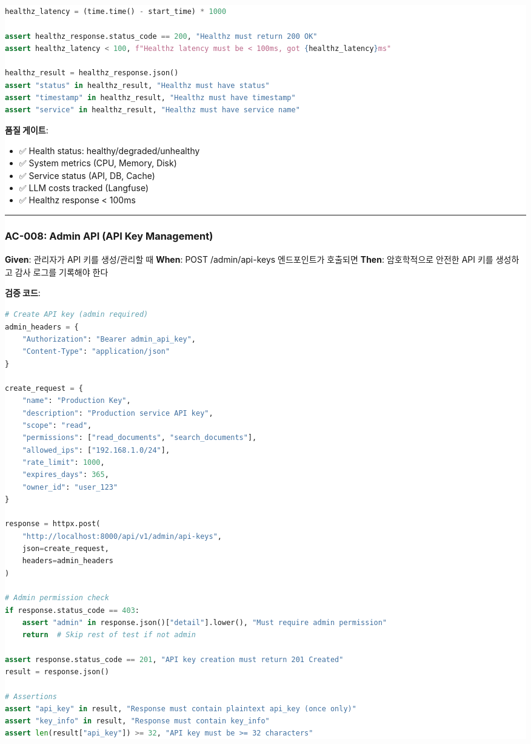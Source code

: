 ```python
healthz_latency = (time.time() - start_time) * 1000

assert healthz_response.status_code == 200, "Healthz must return 200 OK"
assert healthz_latency < 100, f"Healthz latency must be < 100ms, got {healthz_latency}ms"

healthz_result = healthz_response.json()
assert "status" in healthz_result, "Healthz must have status"
assert "timestamp" in healthz_result, "Healthz must have timestamp"
assert "service" in healthz_result, "Healthz must have service name"
```

**품질 게이트**:
- ✅ Health status: healthy/degraded/unhealthy
- ✅ System metrics (CPU, Memory, Disk)
- ✅ Service status (API, DB, Cache)
- ✅ LLM costs tracked (Langfuse)
- ✅ Healthz response < 100ms

---

### AC-008: Admin API (API Key Management)

**Given**: 관리자가 API 키를 생성/관리할 때
**When**: POST /admin/api-keys 엔드포인트가 호출되면
**Then**: 암호학적으로 안전한 API 키를 생성하고 감사 로그를 기록해야 한다

**검증 코드**:
```python
# Create API key (admin required)
admin_headers = {
    "Authorization": "Bearer admin_api_key",
    "Content-Type": "application/json"
}

create_request = {
    "name": "Production Key",
    "description": "Production service API key",
    "scope": "read",
    "permissions": ["read_documents", "search_documents"],
    "allowed_ips": ["192.168.1.0/24"],
    "rate_limit": 1000,
    "expires_days": 365,
    "owner_id": "user_123"
}

response = httpx.post(
    "http://localhost:8000/api/v1/admin/api-keys",
    json=create_request,
    headers=admin_headers
)

# Admin permission check
if response.status_code == 403:
    assert "admin" in response.json()["detail"].lower(), "Must require admin permission"
    return  # Skip rest of test if not admin

assert response.status_code == 201, "API key creation must return 201 Created"
result = response.json()

# Assertions
assert "api_key" in result, "Response must contain plaintext api_key (once only)"
assert "key_info" in result, "Response must contain key_info"
assert len(result["api_key"]) >= 32, "API key must be >= 32 characters"

```